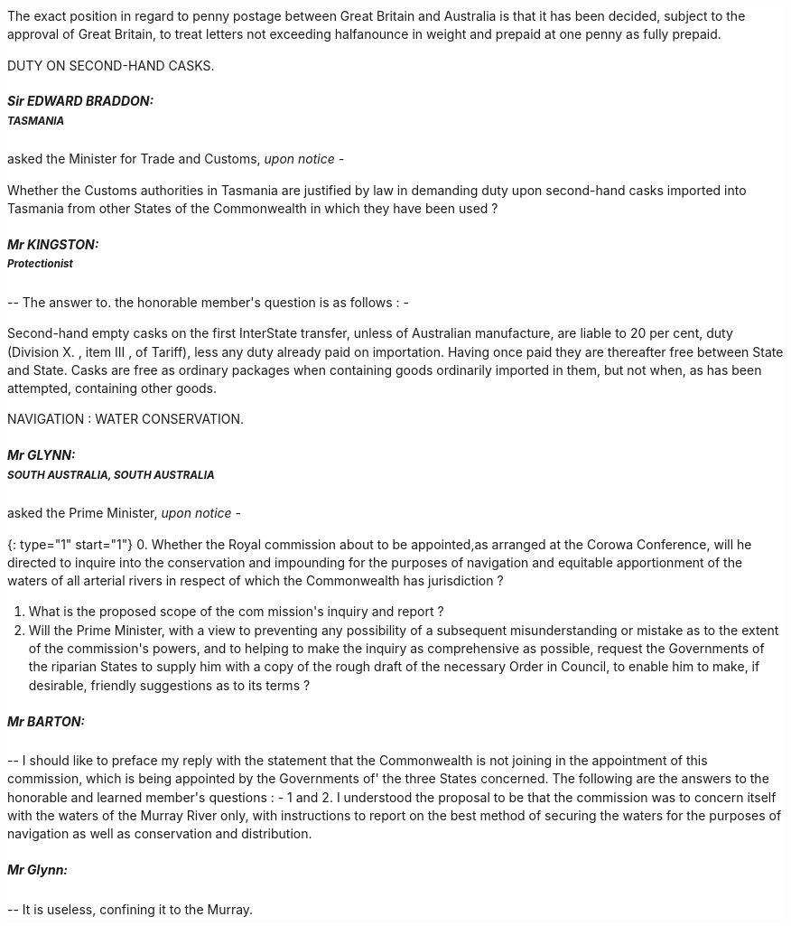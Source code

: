 The exact position in regard to penny postage between Great Britain and Australia is that it has been decided, subject to the approval of Great Britain, to treat letters not exceeding halfanounce in weight and prepaid at one penny as fully prepaid. 

DUTY ON SECOND-HAND CASKS. 

##### Sir EDWARD BRADDON:<br><small class="text-muted">TASMANIA</small>

asked the Minister for Trade and Customs,  *upon notice -* 

Whether the Customs authorities in Tasmania are justified by law in demanding duty upon second-hand casks imported into Tasmania from other States of the Commonwealth in which they have been used ? 

##### Mr KINGSTON:<br><small class="text-muted">Protectionist</small>

-- The answer to. the honorable member's question is as follows :  - 

Second-hand empty casks on the first InterState transfer, unless of Australian manufacture, are liable  to  20 per cent, duty (Division  X.  , item III , of Tariff), less any duty already paid  on importation.  Having once paid they are thereafter free between State and State. Casks are free as ordinary packages when containing goods ordinarily imported in them, but not when,  as  has been attempted, containing other goods. 

NAVIGATION : WATER CONSERVATION. 

##### Mr GLYNN:<br><small class="text-muted">SOUTH AUSTRALIA, SOUTH AUSTRALIA</small>

asked the Prime Minister,  *upon notice -* 

{: type="1" start="1"}
0. Whether the Royal commission about to be appointed,as arranged at the Corowa Conference, will he directed to inquire into the conservation and impounding for the purposes of navigation and equitable apportionment of the waters of all arterial rivers in respect of which the Commonwealth has jurisdiction ? 
1. What is the proposed scope of the com mission's inquiry and report ? 
2. Will the Prime Minister, with  a  view to  preventing  any possibility of  a  subsequent misunderstanding or mistake as to the extent of the commission's powers, and to helping to make the inquiry as comprehensive as possible, request the Governments of the riparian States to supply him with  a  copy of the rough draft of the necessary Order in Council, to enable him to make, if desirable, friendly suggestions as to its terms ? 

##### Mr BARTON:

-- I should like to preface my reply with the statement that the Commonwealth is not joining in the appointment of this commission, which is being appointed by the Governments of' the three States concerned. The following are the answers to the honorable and learned member's questions :  -  1 and 2. I understood the proposal to be that the commission was to concern itself with the waters of the Murray River only, with instructions to report on the best method of securing the waters for the purposes of navigation as well as conservation and distribution. 

##### Mr Glynn:

-- It is useless, confining it to the Murray. 
